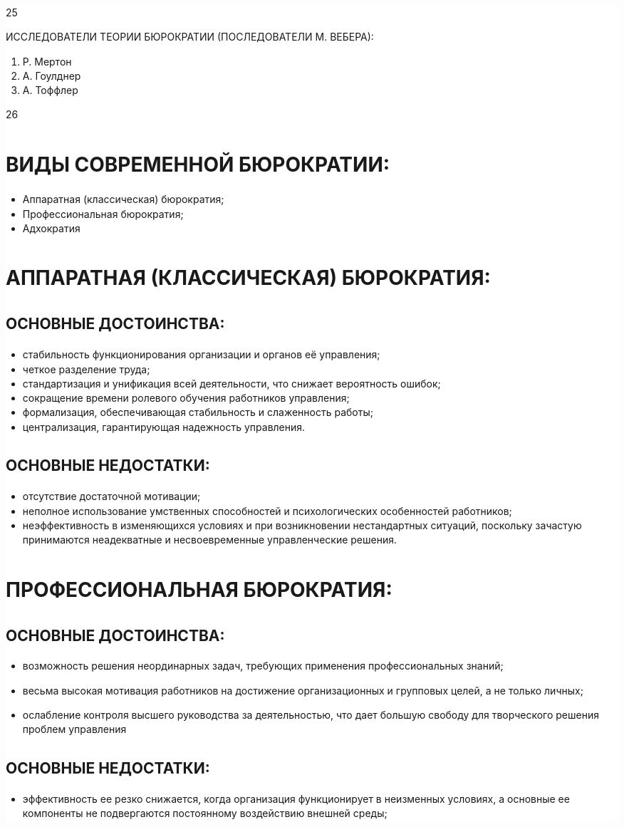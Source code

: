 25

ИССЛЕДОВАТЕЛИ ТЕОРИИ
БЮРОКРАТИИ (ПОСЛЕДОВАТЕЛИ М. ВЕБЕРА):

1) Р. Мертон
2) А. Гоулднер
3) А. Тоффлер

26

# ВИДЫ СОВРЕМЕННОЙ БЮРОКРАТИИ:

- Аппаратная (классическая) бюрократия;
- Профессиональная бюрократия;
- Адхократия

# АППАРАТНАЯ (КЛАССИЧЕСКАЯ) БЮРОКРАТИЯ:

## ОСНОВНЫЕ ДОСТОИНСТВА:
- стабильность функционирования организации и органов её управления;
- четкое разделение труда;
- стандартизация и унификация всей деятельности, что снижает вероятность ошибок;
- сокращение времени ролевого обучения работников управления;
- формализация, обеспечивающая стабильность и слаженность работы;
- централизация, гарантирующая надежность управления.

## ОСНОВНЫЕ НЕДОСТАТКИ:
- отсутствие достаточной мотивации;
- неполное использование умственных способностей и психологических особенностей работников;
- неэффективность в изменяющихся условиях и при возникновении нестандартных ситуаций, поскольку зачастую принимаются неадекватные и несвоевременные управленческие решения.

# ПРОФЕССИОНАЛЬНАЯ БЮРОКРАТИЯ:

## ОСНОВНЫЕ ДОСТОИНСТВА:

-  возможность решения неординарных задач, требующих применения профессиональных знаний;

-  весьма высокая мотивация работников на достижение организационных и групповых целей, а не только личных;

-  ослабление контроля высшего руководства за деятельностью, что дает большую свободу для творческого решения проблем управления

## ОСНОВНЫЕ НЕДОСТАТКИ:

-  эффективность ее резко снижается, когда организация функционирует в неизменных условиях, а основные ее компоненты не подвергаются постоянному воздействию внешней среды;
